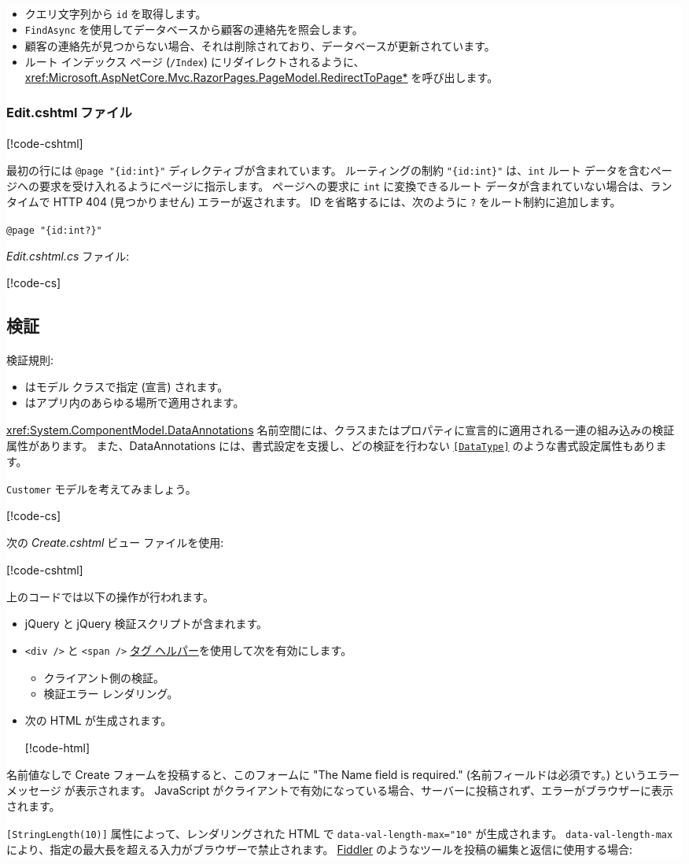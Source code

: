 * クエリ文字列から `id` を取得します。
* `FindAsync` を使用してデータベースから顧客の連絡先を照会します。
* 顧客の連絡先が見つからない場合、それは削除されており、データベースが更新されています。
* ルート インデックス ページ (`/Index`) にリダイレクトされるように、<xref:Microsoft.AspNetCore.Mvc.RazorPages.PageModel.RedirectToPage*> を呼び出します。

### <a name="the-editcshtml-file"></a>Edit.cshtml ファイル

[!code-cshtml[](index/3.0sample/RazorPagesContacts/Pages/Customers/Edit.cshtml?highlight=1)]

最初の行には `@page "{id:int}"` ディレクティブが含まれています。 ルーティングの制約 `"{id:int}"` は、`int` ルート データを含むページへの要求を受け入れるようにページに指示します。 ページへの要求に `int` に変換できるルート データが含まれていない場合は、ランタイムで HTTP 404 (見つかりません) エラーが返されます。 ID を省略するには、次のように `?` をルート制約に追加します。

 ```cshtml
@page "{id:int?}"
```

*Edit.cshtml.cs* ファイル:

[!code-cs[](index/3.0sample/RazorPagesContacts/Pages/Customers/Edit.cshtml.cs?name=snippet)]

## <a name="validation"></a>検証

検証規則:

* はモデル クラスで指定 (宣言) されます。
* はアプリ内のあらゆる場所で適用されます。

<xref:System.ComponentModel.DataAnnotations> 名前空間には、クラスまたはプロパティに宣言的に適用される一連の組み込みの検証属性があります。 また、DataAnnotations には、書式設定を支援し、どの検証を行わない [`[DataType]`](xref:System.ComponentModel.DataAnnotations.DataTypeAttribute) のような書式設定属性もあります。

`Customer` モデルを考えてみましょう。

[!code-cs[](index/3.0sample/RazorPagesContacts/Models/Customer.cs)]

次の *Create.cshtml* ビュー ファイルを使用:

[!code-cshtml[](index/3.0sample/RazorPagesContacts/Pages/Customers/Create3.cshtml?highlight=3,8-9,15-99)]

上のコードでは以下の操作が行われます。

* jQuery と jQuery 検証スクリプトが含まれます。
* `<div />` と `<span />` [タグ ヘルパー](xref:mvc/views/tag-helpers/intro)を使用して次を有効にします。

  * クライアント側の検証。
  * 検証エラー レンダリング。

* 次の HTML が生成されます。

  [!code-html[](index/3.0sample/RazorPagesContacts/Pages/Customers/Create5.html)]

名前値なしで Create フォームを投稿すると、このフォームに "The Name field is required." (名前フィールドは必須です。) というエラー メッセージ が表示されます。 JavaScript がクライアントで有効になっている場合、サーバーに投稿されず、エラーがブラウザーに表示されます。

`[StringLength(10)]` 属性によって、レンダリングされた HTML で `data-val-length-max="10"` が生成されます。 `data-val-length-max` により、指定の最大長を超える入力がブラウザーで禁止されます。 [Fiddler](https://www.telerik.com/fiddler) のようなツールを投稿の編集と返信に使用する場合:
